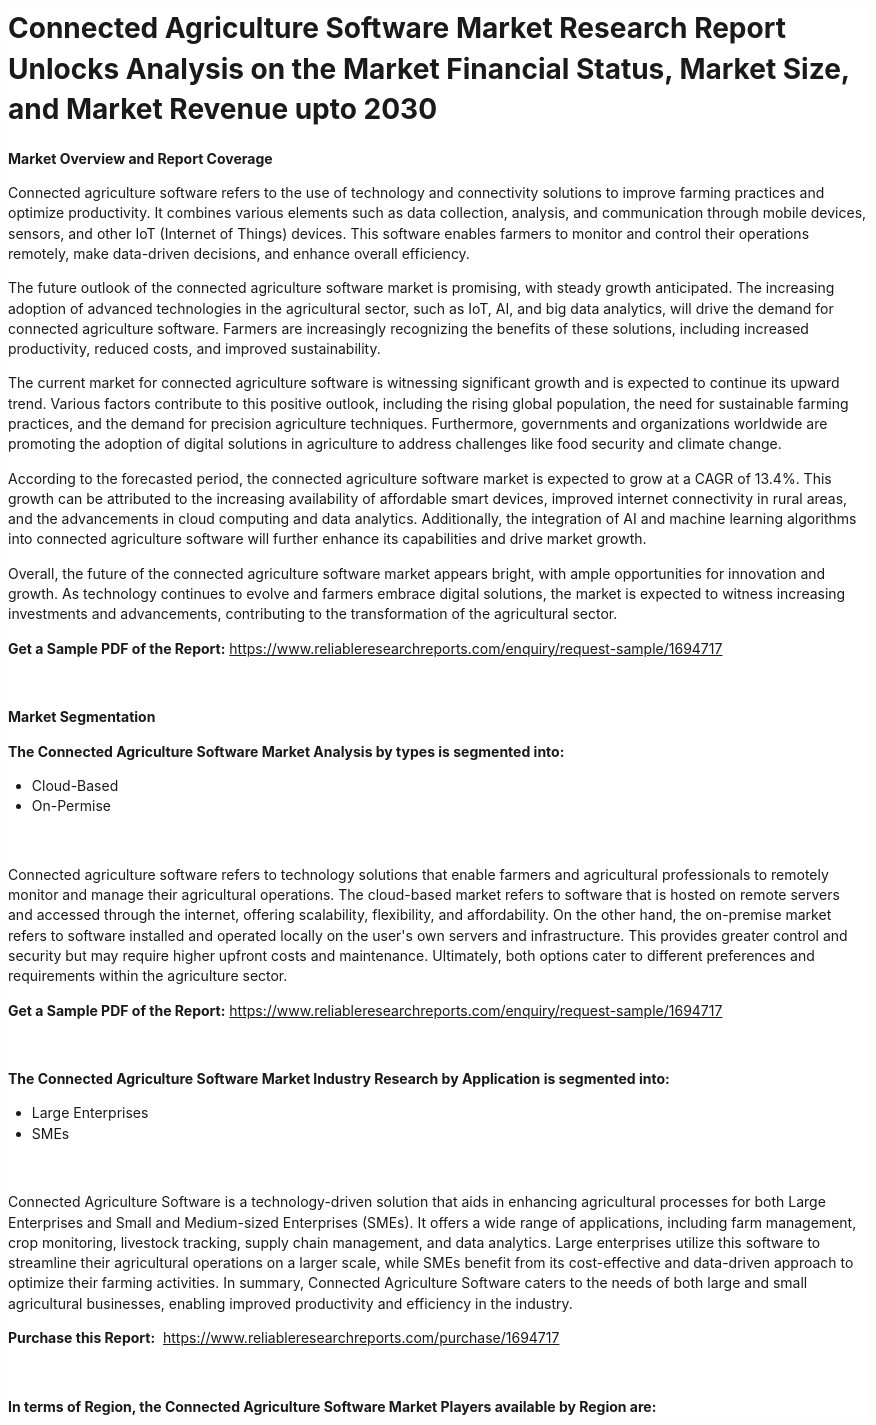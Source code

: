 <p><h1>Connected Agriculture Software Market Research Report Unlocks Analysis on the Market Financial Status, Market Size, and Market Revenue upto 2030</h1></p><p><strong>Market Overview and Report Coverage</strong></p>
<p><p>Connected agriculture software refers to the use of technology and connectivity solutions to improve farming practices and optimize productivity. It combines various elements such as data collection, analysis, and communication through mobile devices, sensors, and other IoT (Internet of Things) devices. This software enables farmers to monitor and control their operations remotely, make data-driven decisions, and enhance overall efficiency.</p><p>The future outlook of the connected agriculture software market is promising, with steady growth anticipated. The increasing adoption of advanced technologies in the agricultural sector, such as IoT, AI, and big data analytics, will drive the demand for connected agriculture software. Farmers are increasingly recognizing the benefits of these solutions, including increased productivity, reduced costs, and improved sustainability.</p><p>The current market for connected agriculture software is witnessing significant growth and is expected to continue its upward trend. Various factors contribute to this positive outlook, including the rising global population, the need for sustainable farming practices, and the demand for precision agriculture techniques. Furthermore, governments and organizations worldwide are promoting the adoption of digital solutions in agriculture to address challenges like food security and climate change.</p><p>According to the forecasted period, the connected agriculture software market is expected to grow at a CAGR of 13.4%. This growth can be attributed to the increasing availability of affordable smart devices, improved internet connectivity in rural areas, and the advancements in cloud computing and data analytics. Additionally, the integration of AI and machine learning algorithms into connected agriculture software will further enhance its capabilities and drive market growth.</p><p>Overall, the future of the connected agriculture software market appears bright, with ample opportunities for innovation and growth. As technology continues to evolve and farmers embrace digital solutions, the market is expected to witness increasing investments and advancements, contributing to the transformation of the agricultural sector.</p></p>
<p><strong>Get a Sample PDF of the Report:</strong> <a href="https://www.reliableresearchreports.com/enquiry/request-sample/1694717">https://www.reliableresearchreports.com/enquiry/request-sample/1694717</a></p>
<p>&nbsp;</p>
<p><strong>Market Segmentation</strong></p>
<p><strong>The Connected Agriculture Software Market Analysis by types is segmented into:</strong></p>
<p><ul><li>Cloud-Based</li><li>On-Permise</li></ul></p>
<p>&nbsp;</p>
<p><p>Connected agriculture software refers to technology solutions that enable farmers and agricultural professionals to remotely monitor and manage their agricultural operations. The cloud-based market refers to software that is hosted on remote servers and accessed through the internet, offering scalability, flexibility, and affordability. On the other hand, the on-premise market refers to software installed and operated locally on the user's own servers and infrastructure. This provides greater control and security but may require higher upfront costs and maintenance. Ultimately, both options cater to different preferences and requirements within the agriculture sector.</p></p>
<p><strong>Get a Sample PDF of the Report:</strong>&nbsp;<a href="https://www.reliableresearchreports.com/enquiry/request-sample/1694717">https://www.reliableresearchreports.com/enquiry/request-sample/1694717</a></p>
<p>&nbsp;</p>
<p><strong>The Connected Agriculture Software Market Industry Research by Application is segmented into:</strong></p>
<p><ul><li>Large Enterprises</li><li>SMEs</li></ul></p>
<p>&nbsp;</p>
<p><p>Connected Agriculture Software is a technology-driven solution that aids in enhancing agricultural processes for both Large Enterprises and Small and Medium-sized Enterprises (SMEs). It offers a wide range of applications, including farm management, crop monitoring, livestock tracking, supply chain management, and data analytics. Large enterprises utilize this software to streamline their agricultural operations on a larger scale, while SMEs benefit from its cost-effective and data-driven approach to optimize their farming activities. In summary, Connected Agriculture Software caters to the needs of both large and small agricultural businesses, enabling improved productivity and efficiency in the industry.</p></p>
<p><strong>Purchase this Report:</strong>&nbsp; <a href="https://www.reliableresearchreports.com/purchase/1694717">https://www.reliableresearchreports.com/purchase/1694717</a></p>
<p>&nbsp;</p>
<p><strong>In terms of Region, the Connected Agriculture Software Market Players available by Region are:</strong></p>
<p>